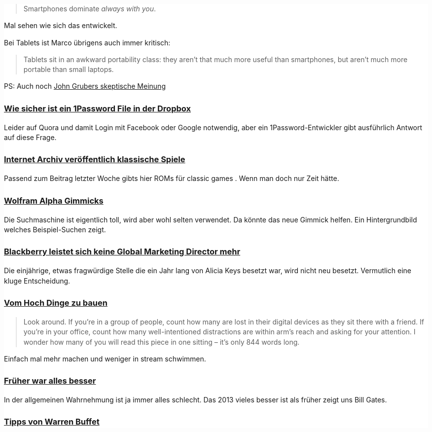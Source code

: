 >Smartphones dominate *always with you*.

Mal sehen wie sich das entwickelt.

Bei Tablets ist Marco übrigens auch immer kritisch:

>Tablets sit in an awkward portability class: they aren’t that much more useful than smartphones, but aren’t much more portable than small laptops.

PS: Auch noch [John Grubers skeptische Meinung](http://daringfireball.net/2013/12/thoughts_on_google_glass)

### [Wie sicher ist ein 1Password File in der Dropbox](http://www.quora.com/permalink/WNlhzbprZ)

Leider auf Quora und damit Login mit Facebook oder Google notwendig, aber ein 1Password-Entwickler gibt ausführlich Antwort auf diese Frage. 

### [Internet Archiv veröffentlich klassische Spiele](http://arstechnica.com/gaming/2013/12/internet-archive-releases-hundreds-of-classic-game-console-roms/)

Passend zum Beitrag letzter Woche gibts hier ROMs für  classic games . Wenn man doch nur Zeit hätte. 

### [Wolfram Alpha Gimmicks](http://www.macdrifter.com/2014/01/wasting-time-with-the-wolfram-wallpaper.html)

Die Suchmaschine ist eigentlich toll, wird aber wohl selten verwendet. Da könnte das neue Gimmick helfen. Ein Hintergrundbild welches Beispiel-Suchen zeigt.

### [Blackberry leistet sich keine  Global Marketing Director  mehr](http://bits.blogs.nytimes.com/2014/01/02/alicia-keys-loses-job-with-blackberry/?_r=0)

Die einjährige, etwas fragwürdige Stelle die ein Jahr lang von Alicia Keys besetzt war, wird nicht neu besetzt. Vermutlich eine kluge Entscheidung. 

### [Vom Hoch Dinge zu bauen](http://randsinrepose.com/archives/the-builders-high/)

>Look around. If you’re in a group of people, count how many are lost in their digital devices as they sit there with a friend. If you’re in your office, count how many well-intentioned distractions are within arm’s reach and asking for your attention. I wonder how many of you will read this piece in one sitting – it’s only 844 words long.

Einfach mal mehr machen und weniger in  stream  schwimmen. 

### [Früher war alles besser](http://www.thegatesnotes.com/Personal/Year-in-Review-2013)

In der allgemeinen Wahrnehmung ist ja immer alles schlecht. Das 2013 vieles besser ist als früher zeigt uns Bill Gates. 

### [Tipps von Warren Buffet](http://parislemon.com/post/71719935829/this-leaves-him-time-to-read-and-think)
